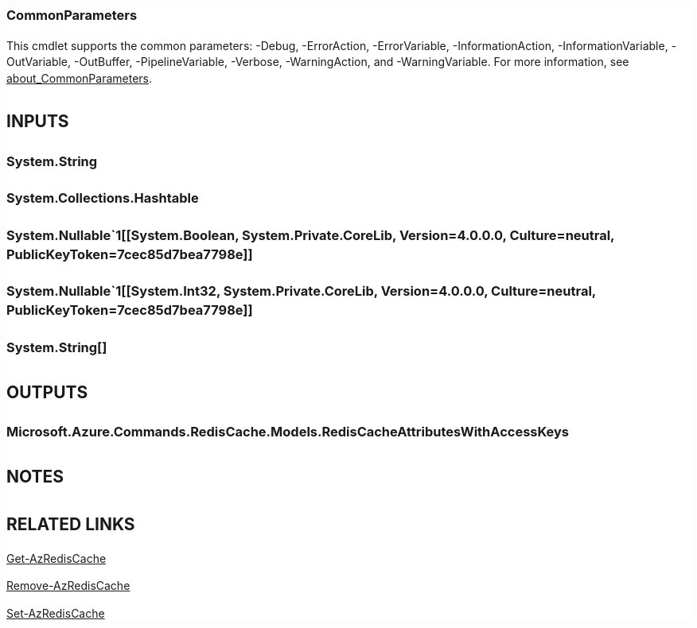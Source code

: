 ### CommonParameters
This cmdlet supports the common parameters: -Debug, -ErrorAction, -ErrorVariable, -InformationAction, -InformationVariable, -OutVariable, -OutBuffer, -PipelineVariable, -Verbose, -WarningAction, and -WarningVariable. For more information, see [about_CommonParameters](http://go.microsoft.com/fwlink/?LinkID=113216).

## INPUTS

### System.String

### System.Collections.Hashtable

### System.Nullable`1[[System.Boolean, System.Private.CoreLib, Version=4.0.0.0, Culture=neutral, PublicKeyToken=7cec85d7bea7798e]]

### System.Nullable`1[[System.Int32, System.Private.CoreLib, Version=4.0.0.0, Culture=neutral, PublicKeyToken=7cec85d7bea7798e]]

### System.String[]

## OUTPUTS

### Microsoft.Azure.Commands.RedisCache.Models.RedisCacheAttributesWithAccessKeys

## NOTES

## RELATED LINKS

[Get-AzRedisCache](./Get-AzRedisCache.md)

[Remove-AzRedisCache](./Remove-AzRedisCache.md)

[Set-AzRedisCache](./Set-AzRedisCache.md)


